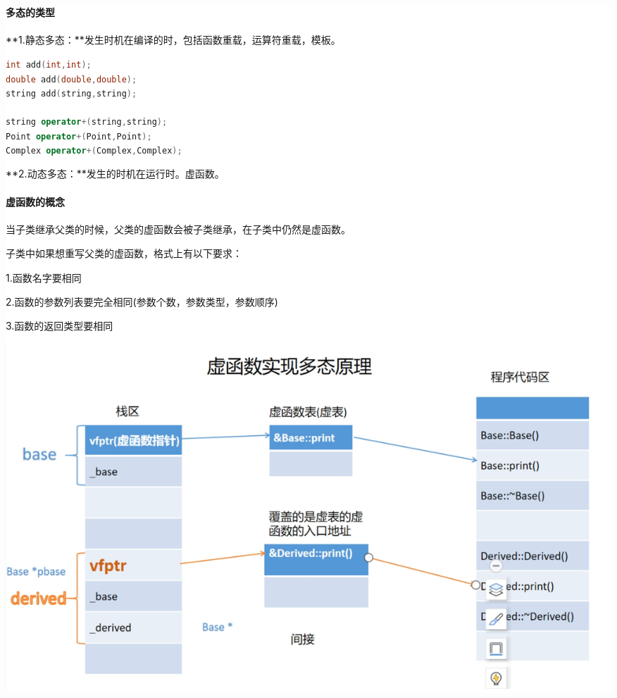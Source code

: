 

#### **多态的类型**

**1.静态多态：**发生时机在编译的时，包括函数重载，运算符重载，模板。

```cpp
int add(int,int);
double add(double,double);
string add(string,string);

string operator+(string,string);
Point operator+(Point,Point);
Complex operator+(Complex,Complex);
```



**2.动态多态：**发生的时机在运行时。虚函数。





#### **虚函数的概念**

当子类继承父类的时候，父类的虚函数会被子类继承，在子类中仍然是虚函数。



子类中如果想重写父类的虚函数，格式上有以下要求：

1.函数名字要相同

2.函数的参数列表要完全相同(参数个数，参数类型，参数顺序)

3.函数的返回类型要相同





![image-20231031151714800](./assets/image-20231031151714800.png)
